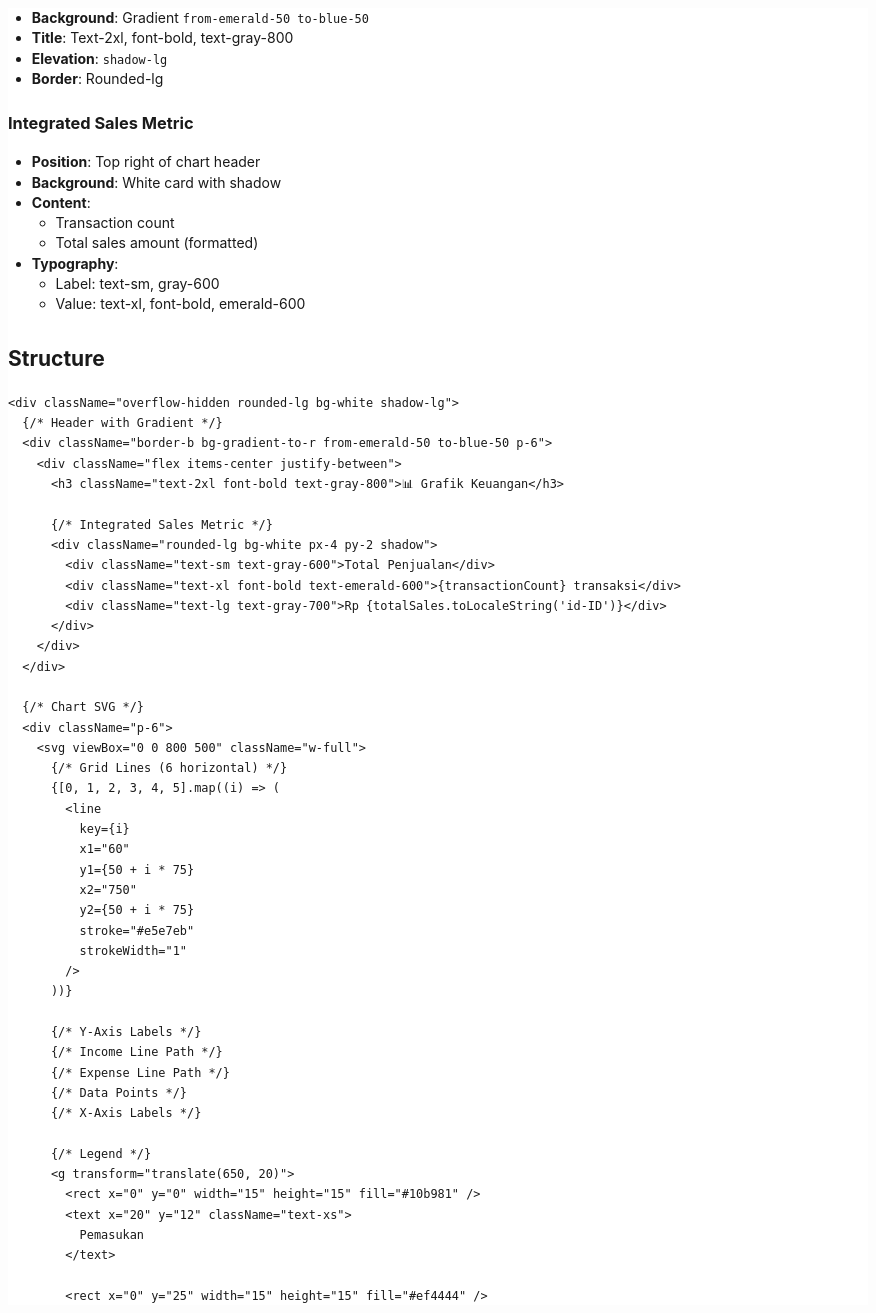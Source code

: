 - **Background**: Gradient `from-emerald-50 to-blue-50`
- **Title**: Text-2xl, font-bold, text-gray-800
- **Elevation**: `shadow-lg`
- **Border**: Rounded-lg

### Integrated Sales Metric

- **Position**: Top right of chart header
- **Background**: White card with shadow
- **Content**:
  - Transaction count
  - Total sales amount (formatted)
- **Typography**:
  - Label: text-sm, gray-600
  - Value: text-xl, font-bold, emerald-600

## Structure

```tsx
<div className="overflow-hidden rounded-lg bg-white shadow-lg">
  {/* Header with Gradient */}
  <div className="border-b bg-gradient-to-r from-emerald-50 to-blue-50 p-6">
    <div className="flex items-center justify-between">
      <h3 className="text-2xl font-bold text-gray-800">📊 Grafik Keuangan</h3>

      {/* Integrated Sales Metric */}
      <div className="rounded-lg bg-white px-4 py-2 shadow">
        <div className="text-sm text-gray-600">Total Penjualan</div>
        <div className="text-xl font-bold text-emerald-600">{transactionCount} transaksi</div>
        <div className="text-lg text-gray-700">Rp {totalSales.toLocaleString('id-ID')}</div>
      </div>
    </div>
  </div>

  {/* Chart SVG */}
  <div className="p-6">
    <svg viewBox="0 0 800 500" className="w-full">
      {/* Grid Lines (6 horizontal) */}
      {[0, 1, 2, 3, 4, 5].map((i) => (
        <line
          key={i}
          x1="60"
          y1={50 + i * 75}
          x2="750"
          y2={50 + i * 75}
          stroke="#e5e7eb"
          strokeWidth="1"
        />
      ))}

      {/* Y-Axis Labels */}
      {/* Income Line Path */}
      {/* Expense Line Path */}
      {/* Data Points */}
      {/* X-Axis Labels */}

      {/* Legend */}
      <g transform="translate(650, 20)">
        <rect x="0" y="0" width="15" height="15" fill="#10b981" />
        <text x="20" y="12" className="text-xs">
          Pemasukan
        </text>

        <rect x="0" y="25" width="15" height="15" fill="#ef4444" />
```
